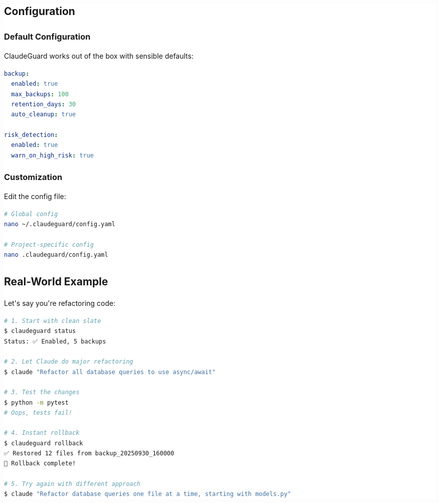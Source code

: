 ## Configuration

### Default Configuration

ClaudeGuard works out of the box with sensible defaults:

```yaml
backup:
  enabled: true
  max_backups: 100
  retention_days: 30
  auto_cleanup: true

risk_detection:
  enabled: true
  warn_on_high_risk: true
```

### Customization

Edit the config file:

```bash
# Global config
nano ~/.claudeguard/config.yaml

# Project-specific config
nano .claudeguard/config.yaml
```

## Real-World Example

Let's say you're refactoring code:

```bash
# 1. Start with clean slate
$ claudeguard status
Status: ✅ Enabled, 5 backups

# 2. Let Claude do major refactoring
$ claude "Refactor all database queries to use async/await"

# 3. Test the changes
$ python -m pytest
# Oops, tests fail!

# 4. Instant rollback
$ claudeguard rollback
✅ Restored 12 files from backup_20250930_160000
🎉 Rollback complete!

# 5. Try again with different approach
$ claude "Refactor database queries one file at a time, starting with models.py"
```
